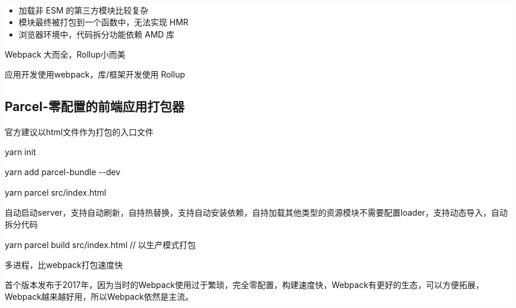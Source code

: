 * 加载非 ESM 的第三方模块比较复杂
* 模块最终被打包到一个函数中，无法实现 HMR 
* 浏览器环境中，代码拆分功能依赖 AMD 库

Webpack 大而全，Rollup小而美

应用开发使用webpack，库/框架开发使用 Rollup



## Parcel-零配置的前端应用打包器

官方建议以html文件作为打包的入口文件

yarn init

yarn add parcel-bundle --dev

yarn parcel src/index.html

自动启动server，支持自动刷新，自持热替换，支持自动安装依赖，自持加载其他类型的资源模块不需要配置loader，支持动态导入，自动拆分代码

yarn parcel build src/index.html // 以生产模式打包

多进程，比webpack打包速度快

首个版本发布于2017年，因为当时的Webpack使用过于繁琐，完全零配置，构建速度快，Webpack有更好的生态，可以方便拓展，Webpack越来越好用，所以Webpack依然是主流。







